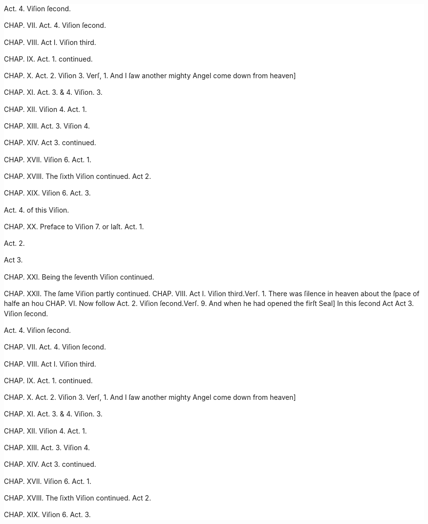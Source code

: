 Act. 4. Viſion ſecond.

CHAP. VII. Act. 4. Viſion ſecond.

CHAP. VIII. Act I. Viſion third.

CHAP. IX. Act. 1. continued.

CHAP. X. Act. 2. Viſion 3. Verſ, 1. And I ſaw another mighty Angel come down from heaven]

CHAP. XI. Act. 3. & 4. Viſion. 3.

CHAP. XII. Viſion 4. Act. 1.

CHAP. XIII. Act. 3. Viſion 4.

CHAP. XIV. Act 3. continued.

CHAP. XVII. Viſion 6. Act. 1.

CHAP. XVIII. The ſixth Viſion continued. Act 2.

CHAP. XIX. Viſion 6. Act. 3.

Act. 4. of this Viſion.

CHAP. XX. Preface to Viſion 7. or laſt. Act. 1.

Act. 2.

Act 3.

CHAP. XXI. Being the ſeventh Viſion continued.

CHAP. XXII. The ſame Viſion partly continued.
CHAP. VIII. Act I. Viſion third.Verſ. 1. There was ſilence in heaven about the ſpace of halfe an hou
CHAP. VI.
Now follow Act. 2. Viſion ſecond.Verſ. 9. And when he had opened the firſt Seal] In this ſecond Act 
Act 3. Viſion ſecond.

Act. 4. Viſion ſecond.

CHAP. VII. Act. 4. Viſion ſecond.

CHAP. VIII. Act I. Viſion third.

CHAP. IX. Act. 1. continued.

CHAP. X. Act. 2. Viſion 3. Verſ, 1. And I ſaw another mighty Angel come down from heaven]

CHAP. XI. Act. 3. & 4. Viſion. 3.

CHAP. XII. Viſion 4. Act. 1.

CHAP. XIII. Act. 3. Viſion 4.

CHAP. XIV. Act 3. continued.

CHAP. XVII. Viſion 6. Act. 1.

CHAP. XVIII. The ſixth Viſion continued. Act 2.

CHAP. XIX. Viſion 6. Act. 3.
